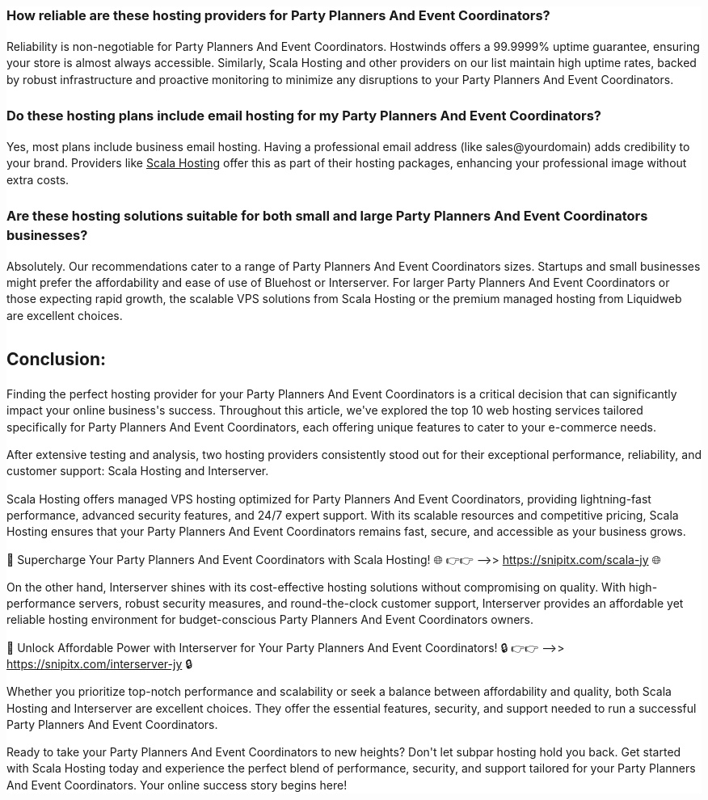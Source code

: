 ### How reliable are these hosting providers for Party Planners And Event Coordinators? 
Reliability is non-negotiable for Party Planners And Event Coordinators. Hostwinds offers a 99.9999% uptime guarantee, ensuring your store is almost always accessible. Similarly, Scala Hosting and other providers on our list maintain high uptime rates, backed by robust infrastructure and proactive monitoring to minimize any disruptions to your Party Planners And Event Coordinators.

### Do these hosting plans include email hosting for my Party Planners And Event Coordinators? 
Yes, most plans include business email hosting. Having a professional email address (like sales@yourdomain) adds credibility to your brand. Providers like [Scala Hosting](https://snipitx.com/scala-jy) offer this as part of their hosting packages, enhancing your professional image without extra costs.

### Are these hosting solutions suitable for both small and large Party Planners And Event Coordinators businesses? 
Absolutely. Our recommendations cater to a range of Party Planners And Event Coordinators sizes. Startups and small businesses might prefer the affordability and ease of use of Bluehost or Interserver. For larger Party Planners And Event Coordinators or those expecting rapid growth, the scalable VPS solutions from Scala Hosting or the premium managed hosting from Liquidweb are excellent choices.

## Conclusion:

Finding the perfect hosting provider for your Party Planners And Event Coordinators is a critical decision that can significantly impact your online business's success. Throughout this article, we've explored the top 10 web hosting services tailored specifically for Party Planners And Event Coordinators, each offering unique features to cater to your e-commerce needs.

After extensive testing and analysis, two hosting providers consistently stood out for their exceptional performance, reliability, and customer support: Scala Hosting and Interserver.

Scala Hosting offers managed VPS hosting optimized for Party Planners And Event Coordinators, providing lightning-fast performance, advanced security features, and 24/7 expert support. With its scalable resources and competitive pricing, Scala Hosting ensures that your Party Planners And Event Coordinators remains fast, secure, and accessible as your business grows.

🚀 Supercharge Your Party Planners And Event Coordinators with Scala Hosting! 🌐
👉👉 -->> https://snipitx.com/scala-jy 🌐

On the other hand, Interserver shines with its cost-effective hosting solutions without compromising on quality. With high-performance servers, robust security measures, and round-the-clock customer support, Interserver provides an affordable yet reliable hosting environment for budget-conscious Party Planners And Event Coordinators owners.

💸 Unlock Affordable Power with Interserver for Your Party Planners And Event Coordinators! 🔒
👉👉 -->> https://snipitx.com/interserver-jy 🔒

Whether you prioritize top-notch performance and scalability or seek a balance between affordability and quality, both Scala Hosting and Interserver are excellent choices. They offer the essential features, security, and support needed to run a successful Party Planners And Event Coordinators.

Ready to take your Party Planners And Event Coordinators to new heights? Don't let subpar hosting hold you back. Get started with Scala Hosting today and experience the perfect blend of performance, security, and support tailored for your Party Planners And Event Coordinators. Your online success story begins here!
